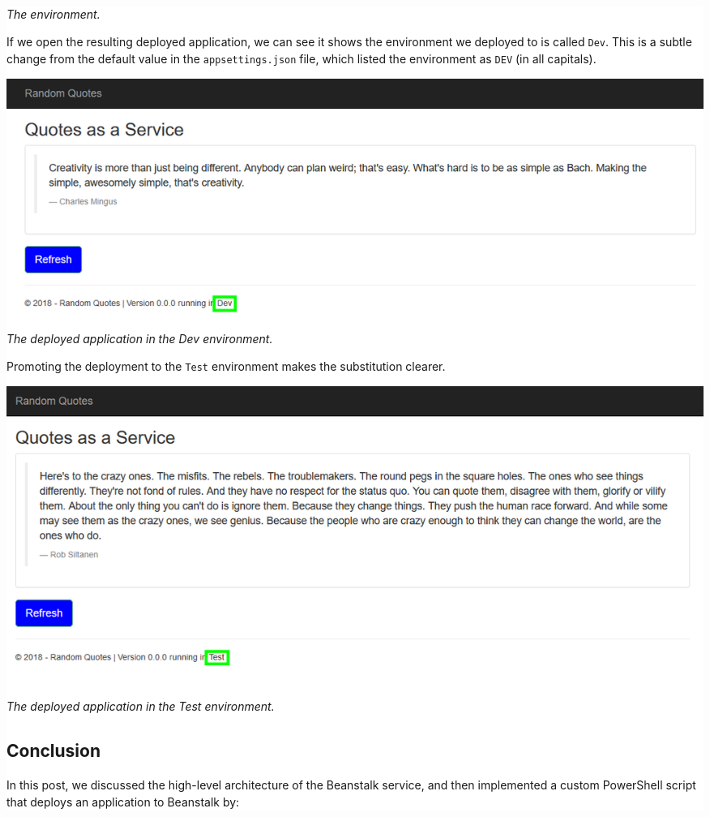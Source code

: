 *The environment.*

If we open the resulting deployed application, we can see it shows the environment we deployed to is called `Dev`. This is a subtle change from the default value in the `appsettings.json` file, which listed the environment as `DEV` (in all capitals).

![](random-quotes-dev.png "width=500")

*The deployed application in the Dev environment.*

Promoting the deployment to the `Test` environment makes the substitution clearer.

![](random-quotes-test.png "width=500")

*The deployed application in the Test environment.*

## Conclusion

In this post, we discussed the high-level architecture of the Beanstalk service, and then implemented a custom PowerShell script that deploys an application to Beanstalk by:
